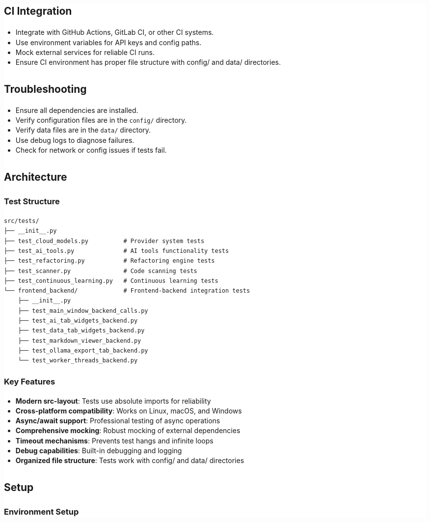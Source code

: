 ## CI Integration
- Integrate with GitHub Actions, GitLab CI, or other CI systems.
- Use environment variables for API keys and config paths.
- Mock external services for reliable CI runs.
- Ensure CI environment has proper file structure with config/ and data/ directories.

## Troubleshooting
- Ensure all dependencies are installed.
- Verify configuration files are in the `config/` directory.
- Verify data files are in the `data/` directory.
- Use debug logs to diagnose failures.
- Check for network or config issues if tests fail.

## Architecture

### Test Structure

```
src/tests/
├── __init__.py
├── test_cloud_models.py          # Provider system tests
├── test_ai_tools.py              # AI tools functionality tests
├── test_refactoring.py           # Refactoring engine tests
├── test_scanner.py               # Code scanning tests
├── test_continuous_learning.py   # Continuous learning tests
└── frontend_backend/             # Frontend-backend integration tests
    ├── __init__.py
    ├── test_main_window_backend_calls.py
    ├── test_ai_tab_widgets_backend.py
    ├── test_data_tab_widgets_backend.py
    ├── test_markdown_viewer_backend.py
    ├── test_ollama_export_tab_backend.py
    └── test_worker_threads_backend.py
```

### Key Features

- **Modern src-layout**: Tests use absolute imports for reliability
- **Cross-platform compatibility**: Works on Linux, macOS, and Windows
- **Async/await support**: Professional testing of async operations
- **Comprehensive mocking**: Robust mocking of external dependencies
- **Timeout mechanisms**: Prevents test hangs and infinite loops
- **Debug capabilities**: Built-in debugging and logging
- **Organized file structure**: Tests work with config/ and data/ directories

## Setup

### Environment Setup
